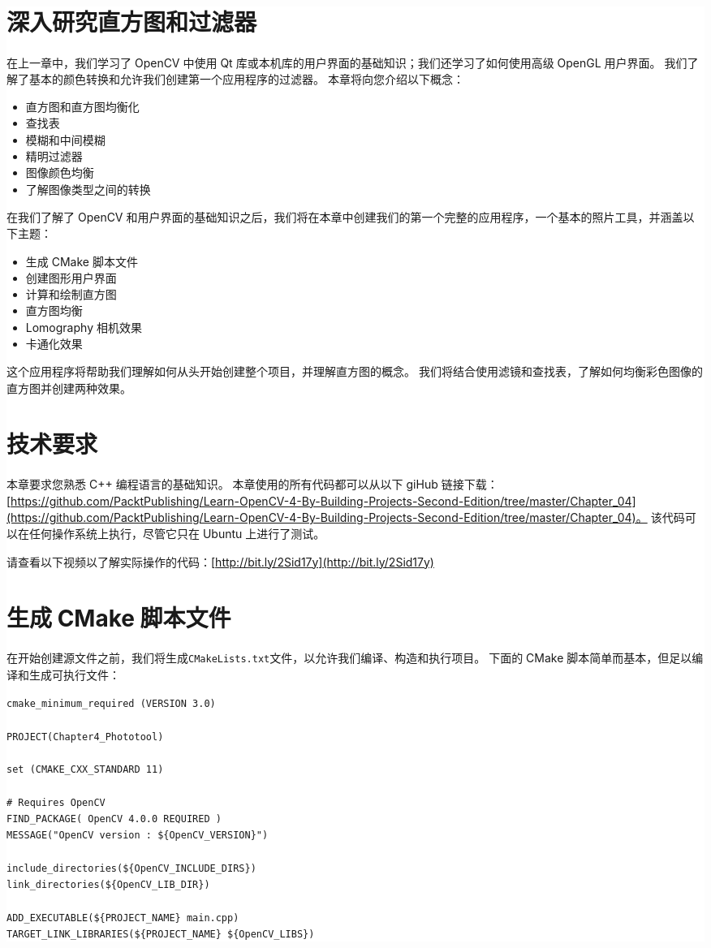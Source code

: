 # 深入研究直方图和过滤器

在上一章中，我们学习了 OpenCV 中使用 Qt 库或本机库的用户界面的基础知识；我们还学习了如何使用高级 OpenGL 用户界面。 我们了解了基本的颜色转换和允许我们创建第一个应用程序的过滤器。 本章将向您介绍以下概念：

*   直方图和直方图均衡化
*   查找表
*   模糊和中间模糊
*   精明过滤器
*   图像颜色均衡
*   了解图像类型之间的转换

在我们了解了 OpenCV 和用户界面的基础知识之后，我们将在本章中创建我们的第一个完整的应用程序，一个基本的照片工具，并涵盖以下主题：

*   生成 CMake 脚本文件
*   创建图形用户界面
*   计算和绘制直方图
*   直方图均衡
*   Lomography 相机效果
*   卡通化效果

这个应用程序将帮助我们理解如何从头开始创建整个项目，并理解直方图的概念。 我们将结合使用滤镜和查找表，了解如何均衡彩色图像的直方图并创建两种效果。

# 技术要求

本章要求您熟悉 C++ 编程语言的基础知识。 本章使用的所有代码都可以从以下 giHub 链接下载：[https://github.com/PacktPublishing/Learn-OpenCV-4-By-Building-Projects-Second-Edition/tree/master/Chapter_04](https://github.com/PacktPublishing/Learn-OpenCV-4-By-Building-Projects-Second-Edition/tree/master/Chapter_04)。 该代码可以在任何操作系统上执行，尽管它只在 Ubuntu 上进行了测试。

请查看以下视频以了解实际操作的代码：[http://bit.ly/2Sid17y](http://bit.ly/2Sid17y)

# 生成 CMake 脚本文件

在开始创建源文件之前，我们将生成`CMakeLists.txt`文件，以允许我们编译、构造和执行项目。 下面的 CMake 脚本简单而基本，但足以编译和生成可执行文件：

```
cmake_minimum_required (VERSION 3.0)

PROJECT(Chapter4_Phototool)

set (CMAKE_CXX_STANDARD 11)

# Requires OpenCV
FIND_PACKAGE( OpenCV 4.0.0 REQUIRED )
MESSAGE("OpenCV version : ${OpenCV_VERSION}")

include_directories(${OpenCV_INCLUDE_DIRS})
link_directories(${OpenCV_LIB_DIR})

ADD_EXECUTABLE(${PROJECT_NAME} main.cpp)
TARGET_LINK_LIBRARIES(${PROJECT_NAME} ${OpenCV_LIBS})
```
